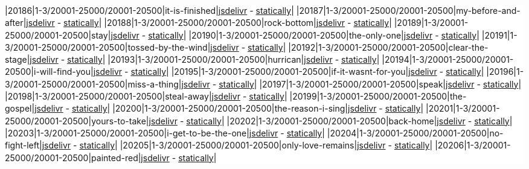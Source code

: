 |20186|1-3/20001-25000/20001-20500|it-is-finished|[jsdelivr](https://cdn.jsdelivr.net/gh/dbchord/png-c-1110x370_1-3/20001-25000/20001-20500/it-is-finished.png) - [statically](https://cdn.statically.io/gh/dbchord/png-c-1110x370_1-3/img/20001-25000/20001-20500/it-is-finished.png)|
|20187|1-3/20001-25000/20001-20500|my-before-and-after|[jsdelivr](https://cdn.jsdelivr.net/gh/dbchord/png-c-1110x370_1-3/20001-25000/20001-20500/my-before-and-after.png) - [statically](https://cdn.statically.io/gh/dbchord/png-c-1110x370_1-3/img/20001-25000/20001-20500/my-before-and-after.png)|
|20188|1-3/20001-25000/20001-20500|rock-bottom|[jsdelivr](https://cdn.jsdelivr.net/gh/dbchord/png-c-1110x370_1-3/20001-25000/20001-20500/rock-bottom.png) - [statically](https://cdn.statically.io/gh/dbchord/png-c-1110x370_1-3/img/20001-25000/20001-20500/rock-bottom.png)|
|20189|1-3/20001-25000/20001-20500|stay|[jsdelivr](https://cdn.jsdelivr.net/gh/dbchord/png-c-1110x370_1-3/20001-25000/20001-20500/stay.png) - [statically](https://cdn.statically.io/gh/dbchord/png-c-1110x370_1-3/img/20001-25000/20001-20500/stay.png)|
|20190|1-3/20001-25000/20001-20500|the-only-one|[jsdelivr](https://cdn.jsdelivr.net/gh/dbchord/png-c-1110x370_1-3/20001-25000/20001-20500/the-only-one.png) - [statically](https://cdn.statically.io/gh/dbchord/png-c-1110x370_1-3/img/20001-25000/20001-20500/the-only-one.png)|
|20191|1-3/20001-25000/20001-20500|tossed-by-the-wind|[jsdelivr](https://cdn.jsdelivr.net/gh/dbchord/png-c-1110x370_1-3/20001-25000/20001-20500/tossed-by-the-wind.png) - [statically](https://cdn.statically.io/gh/dbchord/png-c-1110x370_1-3/img/20001-25000/20001-20500/tossed-by-the-wind.png)|
|20192|1-3/20001-25000/20001-20500|clear-the-stage|[jsdelivr](https://cdn.jsdelivr.net/gh/dbchord/png-c-1110x370_1-3/20001-25000/20001-20500/clear-the-stage.png) - [statically](https://cdn.statically.io/gh/dbchord/png-c-1110x370_1-3/img/20001-25000/20001-20500/clear-the-stage.png)|
|20193|1-3/20001-25000/20001-20500|hurrican|[jsdelivr](https://cdn.jsdelivr.net/gh/dbchord/png-c-1110x370_1-3/20001-25000/20001-20500/hurrican.png) - [statically](https://cdn.statically.io/gh/dbchord/png-c-1110x370_1-3/img/20001-25000/20001-20500/hurrican.png)|
|20194|1-3/20001-25000/20001-20500|i-will-find-you|[jsdelivr](https://cdn.jsdelivr.net/gh/dbchord/png-c-1110x370_1-3/20001-25000/20001-20500/i-will-find-you.png) - [statically](https://cdn.statically.io/gh/dbchord/png-c-1110x370_1-3/img/20001-25000/20001-20500/i-will-find-you.png)|
|20195|1-3/20001-25000/20001-20500|if-it-wasnt-for-you|[jsdelivr](https://cdn.jsdelivr.net/gh/dbchord/png-c-1110x370_1-3/20001-25000/20001-20500/if-it-wasnt-for-you.png) - [statically](https://cdn.statically.io/gh/dbchord/png-c-1110x370_1-3/img/20001-25000/20001-20500/if-it-wasnt-for-you.png)|
|20196|1-3/20001-25000/20001-20500|miss-a-thing|[jsdelivr](https://cdn.jsdelivr.net/gh/dbchord/png-c-1110x370_1-3/20001-25000/20001-20500/miss-a-thing.png) - [statically](https://cdn.statically.io/gh/dbchord/png-c-1110x370_1-3/img/20001-25000/20001-20500/miss-a-thing.png)|
|20197|1-3/20001-25000/20001-20500|speak|[jsdelivr](https://cdn.jsdelivr.net/gh/dbchord/png-c-1110x370_1-3/20001-25000/20001-20500/speak.png) - [statically](https://cdn.statically.io/gh/dbchord/png-c-1110x370_1-3/img/20001-25000/20001-20500/speak.png)|
|20198|1-3/20001-25000/20001-20500|steal-away|[jsdelivr](https://cdn.jsdelivr.net/gh/dbchord/png-c-1110x370_1-3/20001-25000/20001-20500/steal-away.png) - [statically](https://cdn.statically.io/gh/dbchord/png-c-1110x370_1-3/img/20001-25000/20001-20500/steal-away.png)|
|20199|1-3/20001-25000/20001-20500|the-gospel|[jsdelivr](https://cdn.jsdelivr.net/gh/dbchord/png-c-1110x370_1-3/20001-25000/20001-20500/the-gospel.png) - [statically](https://cdn.statically.io/gh/dbchord/png-c-1110x370_1-3/img/20001-25000/20001-20500/the-gospel.png)|
|20200|1-3/20001-25000/20001-20500|the-reason-i-sing|[jsdelivr](https://cdn.jsdelivr.net/gh/dbchord/png-c-1110x370_1-3/20001-25000/20001-20500/the-reason-i-sing.png) - [statically](https://cdn.statically.io/gh/dbchord/png-c-1110x370_1-3/img/20001-25000/20001-20500/the-reason-i-sing.png)|
|20201|1-3/20001-25000/20001-20500|yours-to-take|[jsdelivr](https://cdn.jsdelivr.net/gh/dbchord/png-c-1110x370_1-3/20001-25000/20001-20500/yours-to-take.png) - [statically](https://cdn.statically.io/gh/dbchord/png-c-1110x370_1-3/img/20001-25000/20001-20500/yours-to-take.png)|
|20202|1-3/20001-25000/20001-20500|back-home|[jsdelivr](https://cdn.jsdelivr.net/gh/dbchord/png-c-1110x370_1-3/20001-25000/20001-20500/back-home.png) - [statically](https://cdn.statically.io/gh/dbchord/png-c-1110x370_1-3/img/20001-25000/20001-20500/back-home.png)|
|20203|1-3/20001-25000/20001-20500|i-get-to-be-the-one|[jsdelivr](https://cdn.jsdelivr.net/gh/dbchord/png-c-1110x370_1-3/20001-25000/20001-20500/i-get-to-be-the-one.png) - [statically](https://cdn.statically.io/gh/dbchord/png-c-1110x370_1-3/img/20001-25000/20001-20500/i-get-to-be-the-one.png)|
|20204|1-3/20001-25000/20001-20500|no-fight-left|[jsdelivr](https://cdn.jsdelivr.net/gh/dbchord/png-c-1110x370_1-3/20001-25000/20001-20500/no-fight-left.png) - [statically](https://cdn.statically.io/gh/dbchord/png-c-1110x370_1-3/img/20001-25000/20001-20500/no-fight-left.png)|
|20205|1-3/20001-25000/20001-20500|only-love-remains|[jsdelivr](https://cdn.jsdelivr.net/gh/dbchord/png-c-1110x370_1-3/20001-25000/20001-20500/only-love-remains.png) - [statically](https://cdn.statically.io/gh/dbchord/png-c-1110x370_1-3/img/20001-25000/20001-20500/only-love-remains.png)|
|20206|1-3/20001-25000/20001-20500|painted-red|[jsdelivr](https://cdn.jsdelivr.net/gh/dbchord/png-c-1110x370_1-3/20001-25000/20001-20500/painted-red.png) - [statically](https://cdn.statically.io/gh/dbchord/png-c-1110x370_1-3/img/20001-25000/20001-20500/painted-red.png)|